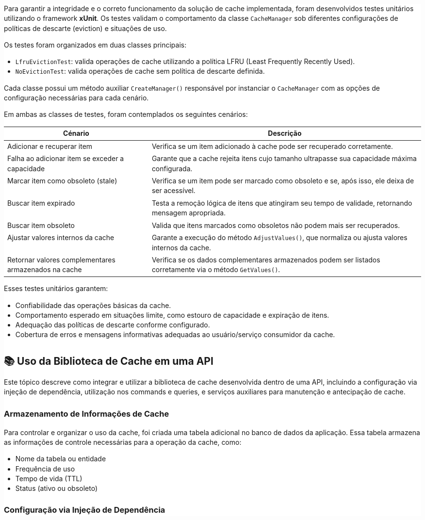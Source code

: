 Para garantir a integridade e o correto funcionamento da solução de cache implementada, foram desenvolvidos testes unitários utilizando o framework **xUnit**. Os testes validam o comportamento da classe `CacheManager` sob diferentes configurações de políticas de descarte (eviction) e situações de uso.

Os testes foram organizados em duas classes principais:

- `LfruEvictionTest`: valida operações de cache utilizando a política LFRU (Least Frequently Recently Used).
- `NoEvictionTest`: valida operações de cache sem política de descarte definida.

Cada classe possui um método auxiliar `CreateManager()` responsável por instanciar o `CacheManager` com as opções de configuração necessárias para cada cenário.

Em ambas as classes de testes, foram contemplados os seguintes cenários:

| Cénario | Descrição |
|---------|-----------|
| Adicionar e recuperar item | Verifica se um item adicionado à cache pode ser recuperado corretamente. |
| Falha ao adicionar item se exceder a capacidade | Garante que a cache rejeita itens cujo tamanho ultrapasse sua capacidade máxima configurada. |
| Marcar item como obsoleto (stale) | Verifica se um item pode ser marcado como obsoleto e se, após isso, ele deixa de ser acessível. |
| Buscar item expirado | Testa a remoção lógica de itens que atingiram seu tempo de validade, retornando mensagem apropriada. |
| Buscar item obsoleto | Valida que itens marcados como obsoletos não podem mais ser recuperados. |
| Ajustar valores internos da cache | Garante a execução do método `AdjustValues()`, que normaliza ou ajusta valores internos da cache. |
| Retornar valores complementares armazenados na cache | Verifica se os dados complementares armazenados podem ser listados corretamente via o método `GetValues()`. |

Esses testes unitários garantem:

- Confiabilidade das operações básicas da cache.
- Comportamento esperado em situações limite, como estouro de capacidade e expiração de itens.
- Adequação das políticas de descarte conforme configurado.
- Cobertura de erros e mensagens informativas adequadas ao usuário/serviço consumidor da cache.

## 📚 Uso da Biblioteca de Cache em uma API

Este tópico descreve como integrar e utilizar a biblioteca de cache desenvolvida dentro de uma API, incluindo a configuração via injeção de dependência, utilização nos commands e queries, e serviços auxiliares para manutenção e antecipação de cache.

### Armazenamento de Informações de Cache

Para controlar e organizar o uso da cache, foi criada uma tabela adicional no banco de dados da aplicação. Essa tabela armazena as informações de controle necessárias para a operação da cache, como:

- Nome da tabela ou entidade
- Frequência de uso
- Tempo de vida (TTL)
- Status (ativo ou obsoleto)

### Configuração via Injeção de Dependência
